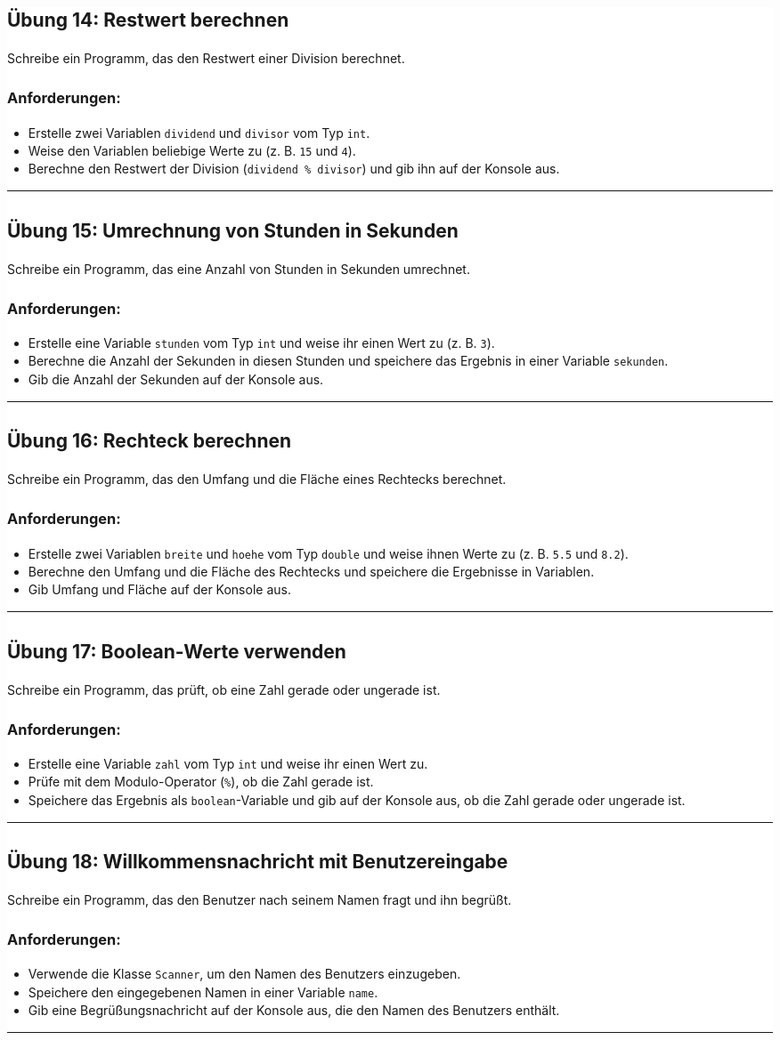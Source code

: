 
## Übung 14: Restwert berechnen
Schreibe ein Programm, das den Restwert einer Division berechnet.

### Anforderungen:
- Erstelle zwei Variablen `dividend` und `divisor` vom Typ `int`.
- Weise den Variablen beliebige Werte zu (z. B. `15` und `4`).
- Berechne den Restwert der Division (`dividend % divisor`) und gib ihn auf der Konsole aus.

---

## Übung 15: Umrechnung von Stunden in Sekunden
Schreibe ein Programm, das eine Anzahl von Stunden in Sekunden umrechnet.

### Anforderungen:
- Erstelle eine Variable `stunden` vom Typ `int` und weise ihr einen Wert zu (z. B. `3`).
- Berechne die Anzahl der Sekunden in diesen Stunden und speichere das Ergebnis in einer Variable `sekunden`.
- Gib die Anzahl der Sekunden auf der Konsole aus.

---

## Übung 16: Rechteck berechnen
Schreibe ein Programm, das den Umfang und die Fläche eines Rechtecks berechnet.

### Anforderungen:
- Erstelle zwei Variablen `breite` und `hoehe` vom Typ `double` und weise ihnen Werte zu (z. B. `5.5` und `8.2`).
- Berechne den Umfang und die Fläche des Rechtecks und speichere die Ergebnisse in Variablen.
- Gib Umfang und Fläche auf der Konsole aus.

---

## Übung 17: Boolean-Werte verwenden
Schreibe ein Programm, das prüft, ob eine Zahl gerade oder ungerade ist.

### Anforderungen:
- Erstelle eine Variable `zahl` vom Typ `int` und weise ihr einen Wert zu.
- Prüfe mit dem Modulo-Operator (`%`), ob die Zahl gerade ist.
- Speichere das Ergebnis als `boolean`-Variable und gib auf der Konsole aus, ob die Zahl gerade oder ungerade ist.

---

## Übung 18: Willkommensnachricht mit Benutzereingabe
Schreibe ein Programm, das den Benutzer nach seinem Namen fragt und ihn begrüßt.

### Anforderungen:
- Verwende die Klasse `Scanner`, um den Namen des Benutzers einzugeben.
- Speichere den eingegebenen Namen in einer Variable `name`.
- Gib eine Begrüßungsnachricht auf der Konsole aus, die den Namen des Benutzers enthält.

---